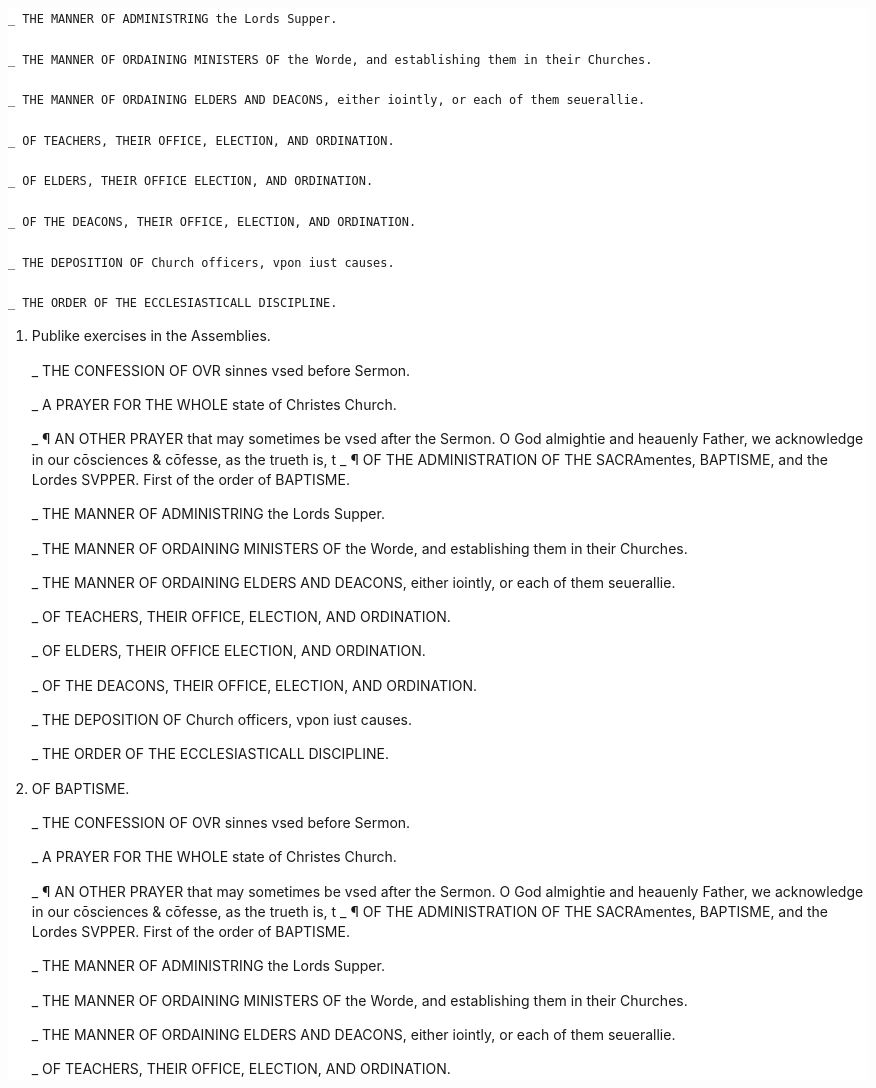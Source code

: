     _ THE MANNER OF ADMINISTRING the Lords Supper.

    _ THE MANNER OF ORDAINING MINISTERS OF the Worde, and establishing them in their Churches.

    _ THE MANNER OF ORDAINING ELDERS AND DEACONS, either iointly, or each of them seuerallie.

    _ OF TEACHERS, THEIR OFFICE, ELECTION, AND ORDINATION.

    _ OF ELDERS, THEIR OFFICE ELECTION, AND ORDINATION.

    _ OF THE DEACONS, THEIR OFFICE, ELECTION, AND ORDINATION.

    _ THE DEPOSITION OF Church officers, vpon iust causes.

    _ THE ORDER OF THE ECCLESIASTICALL DISCIPLINE.

1. Publike exercises in the Assemblies.

    _ THE CONFESSION OF OVR sinnes vsed before Sermon.

    _ A PRAYER FOR THE WHOLE state of Christes Church.

    _ ¶ AN OTHER PRAYER that may sometimes be vsed after the Sermon.
O God almightie and heauenly Father, we acknowledge in our cōsciences & cōfesse, as the trueth is, t
    _ ¶ OF THE ADMINISTRATION OF THE SACRAmentes, BAPTISME, and the Lordes SVPPER. First of the order of BAPTISME.

    _ THE MANNER OF ADMINISTRING the Lords Supper.

    _ THE MANNER OF ORDAINING MINISTERS OF the Worde, and establishing them in their Churches.

    _ THE MANNER OF ORDAINING ELDERS AND DEACONS, either iointly, or each of them seuerallie.

    _ OF TEACHERS, THEIR OFFICE, ELECTION, AND ORDINATION.

    _ OF ELDERS, THEIR OFFICE ELECTION, AND ORDINATION.

    _ OF THE DEACONS, THEIR OFFICE, ELECTION, AND ORDINATION.

    _ THE DEPOSITION OF Church officers, vpon iust causes.

    _ THE ORDER OF THE ECCLESIASTICALL DISCIPLINE.

1. OF BAPTISME.

    _ THE CONFESSION OF OVR sinnes vsed before Sermon.

    _ A PRAYER FOR THE WHOLE state of Christes Church.

    _ ¶ AN OTHER PRAYER that may sometimes be vsed after the Sermon.
O God almightie and heauenly Father, we acknowledge in our cōsciences & cōfesse, as the trueth is, t
    _ ¶ OF THE ADMINISTRATION OF THE SACRAmentes, BAPTISME, and the Lordes SVPPER. First of the order of BAPTISME.

    _ THE MANNER OF ADMINISTRING the Lords Supper.

    _ THE MANNER OF ORDAINING MINISTERS OF the Worde, and establishing them in their Churches.

    _ THE MANNER OF ORDAINING ELDERS AND DEACONS, either iointly, or each of them seuerallie.

    _ OF TEACHERS, THEIR OFFICE, ELECTION, AND ORDINATION.
